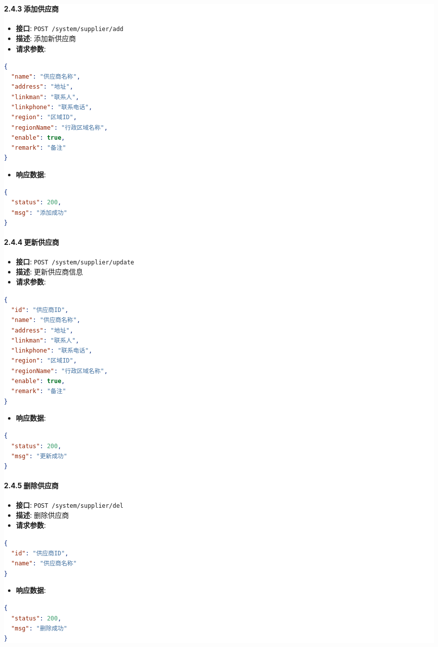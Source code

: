 #### 2.4.3 添加供应商
- **接口**: `POST /system/supplier/add`
- **描述**: 添加新供应商
- **请求参数**:
```json
{
  "name": "供应商名称",
  "address": "地址",
  "linkman": "联系人",
  "linkphone": "联系电话",
  "region": "区域ID",
  "regionName": "行政区域名称",
  "enable": true,
  "remark": "备注"
}
```
- **响应数据**:
```json
{
  "status": 200,
  "msg": "添加成功"
}
```

#### 2.4.4 更新供应商
- **接口**: `POST /system/supplier/update`
- **描述**: 更新供应商信息
- **请求参数**:
```json
{
  "id": "供应商ID",
  "name": "供应商名称",
  "address": "地址",
  "linkman": "联系人",
  "linkphone": "联系电话",
  "region": "区域ID",
  "regionName": "行政区域名称",
  "enable": true,
  "remark": "备注"
}
```
- **响应数据**:
```json
{
  "status": 200,
  "msg": "更新成功"
}
```

#### 2.4.5 删除供应商
- **接口**: `POST /system/supplier/del`
- **描述**: 删除供应商
- **请求参数**:
```json
{
  "id": "供应商ID",
  "name": "供应商名称"
}
```
- **响应数据**:
```json
{
  "status": 200,
  "msg": "删除成功"
}
```